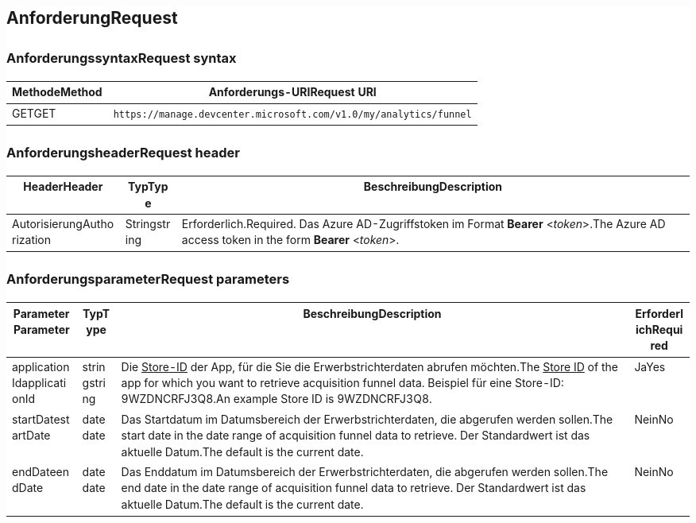 ## <a name="request"></a><span data-ttu-id="f10f6-113">Anforderung</span><span class="sxs-lookup"><span data-stu-id="f10f6-113">Request</span></span>


### <a name="request-syntax"></a><span data-ttu-id="f10f6-114">Anforderungssyntax</span><span class="sxs-lookup"><span data-stu-id="f10f6-114">Request syntax</span></span>

| <span data-ttu-id="f10f6-115">Methode</span><span class="sxs-lookup"><span data-stu-id="f10f6-115">Method</span></span> | <span data-ttu-id="f10f6-116">Anforderungs-URI</span><span class="sxs-lookup"><span data-stu-id="f10f6-116">Request URI</span></span>       |
|--------|----------------------|
| <span data-ttu-id="f10f6-117">GET</span><span class="sxs-lookup"><span data-stu-id="f10f6-117">GET</span></span>    | ```https://manage.devcenter.microsoft.com/v1.0/my/analytics/funnel``` |


### <a name="request-header"></a><span data-ttu-id="f10f6-118">Anforderungsheader</span><span class="sxs-lookup"><span data-stu-id="f10f6-118">Request header</span></span>

| <span data-ttu-id="f10f6-119">Header</span><span class="sxs-lookup"><span data-stu-id="f10f6-119">Header</span></span>        | <span data-ttu-id="f10f6-120">Typ</span><span class="sxs-lookup"><span data-stu-id="f10f6-120">Type</span></span>   | <span data-ttu-id="f10f6-121">Beschreibung</span><span class="sxs-lookup"><span data-stu-id="f10f6-121">Description</span></span>                                                                 |
|---------------|--------|-----------------------------------------------------------------------------|
| <span data-ttu-id="f10f6-122">Autorisierung</span><span class="sxs-lookup"><span data-stu-id="f10f6-122">Authorization</span></span> | <span data-ttu-id="f10f6-123">String</span><span class="sxs-lookup"><span data-stu-id="f10f6-123">string</span></span> | <span data-ttu-id="f10f6-124">Erforderlich.</span><span class="sxs-lookup"><span data-stu-id="f10f6-124">Required.</span></span> <span data-ttu-id="f10f6-125">Das Azure AD-Zugriffstoken im Format **Bearer** &lt;*token*&gt;.</span><span class="sxs-lookup"><span data-stu-id="f10f6-125">The Azure AD access token in the form **Bearer** &lt;*token*&gt;.</span></span> |


### <a name="request-parameters"></a><span data-ttu-id="f10f6-126">Anforderungsparameter</span><span class="sxs-lookup"><span data-stu-id="f10f6-126">Request parameters</span></span>

| <span data-ttu-id="f10f6-127">Parameter</span><span class="sxs-lookup"><span data-stu-id="f10f6-127">Parameter</span></span>        | <span data-ttu-id="f10f6-128">Typ</span><span class="sxs-lookup"><span data-stu-id="f10f6-128">Type</span></span>   |  <span data-ttu-id="f10f6-129">Beschreibung</span><span class="sxs-lookup"><span data-stu-id="f10f6-129">Description</span></span>      |  <span data-ttu-id="f10f6-130">Erforderlich</span><span class="sxs-lookup"><span data-stu-id="f10f6-130">Required</span></span>  
|---------------|--------|---------------|------|
| <span data-ttu-id="f10f6-131">applicationId</span><span class="sxs-lookup"><span data-stu-id="f10f6-131">applicationId</span></span> | <span data-ttu-id="f10f6-132">string</span><span class="sxs-lookup"><span data-stu-id="f10f6-132">string</span></span> | <span data-ttu-id="f10f6-133">Die [Store-ID](in-app-purchases-and-trials.md#store-ids) der App, für die Sie die Erwerbstrichterdaten abrufen möchten.</span><span class="sxs-lookup"><span data-stu-id="f10f6-133">The [Store ID](in-app-purchases-and-trials.md#store-ids) of the app for which you want to retrieve acquisition funnel data.</span></span> <span data-ttu-id="f10f6-134">Beispiel für eine Store-ID: 9WZDNCRFJ3Q8.</span><span class="sxs-lookup"><span data-stu-id="f10f6-134">An example Store ID is 9WZDNCRFJ3Q8.</span></span> |  <span data-ttu-id="f10f6-135">Ja</span><span class="sxs-lookup"><span data-stu-id="f10f6-135">Yes</span></span>  |
| <span data-ttu-id="f10f6-136">startDate</span><span class="sxs-lookup"><span data-stu-id="f10f6-136">startDate</span></span> | <span data-ttu-id="f10f6-137">date</span><span class="sxs-lookup"><span data-stu-id="f10f6-137">date</span></span> | <span data-ttu-id="f10f6-138">Das Startdatum im Datumsbereich der Erwerbstrichterdaten, die abgerufen werden sollen.</span><span class="sxs-lookup"><span data-stu-id="f10f6-138">The start date in the date range of acquisition funnel data to retrieve.</span></span> <span data-ttu-id="f10f6-139">Der Standardwert ist das aktuelle Datum.</span><span class="sxs-lookup"><span data-stu-id="f10f6-139">The default is the current date.</span></span> |  <span data-ttu-id="f10f6-140">Nein</span><span class="sxs-lookup"><span data-stu-id="f10f6-140">No</span></span>  |
| <span data-ttu-id="f10f6-141">endDate</span><span class="sxs-lookup"><span data-stu-id="f10f6-141">endDate</span></span> | <span data-ttu-id="f10f6-142">date</span><span class="sxs-lookup"><span data-stu-id="f10f6-142">date</span></span> | <span data-ttu-id="f10f6-143">Das Enddatum im Datumsbereich der Erwerbstrichterdaten, die abgerufen werden sollen.</span><span class="sxs-lookup"><span data-stu-id="f10f6-143">The end date in the date range of acquisition funnel data to retrieve.</span></span> <span data-ttu-id="f10f6-144">Der Standardwert ist das aktuelle Datum.</span><span class="sxs-lookup"><span data-stu-id="f10f6-144">The default is the current date.</span></span> |  <span data-ttu-id="f10f6-145">Nein</span><span class="sxs-lookup"><span data-stu-id="f10f6-145">No</span></span>  |